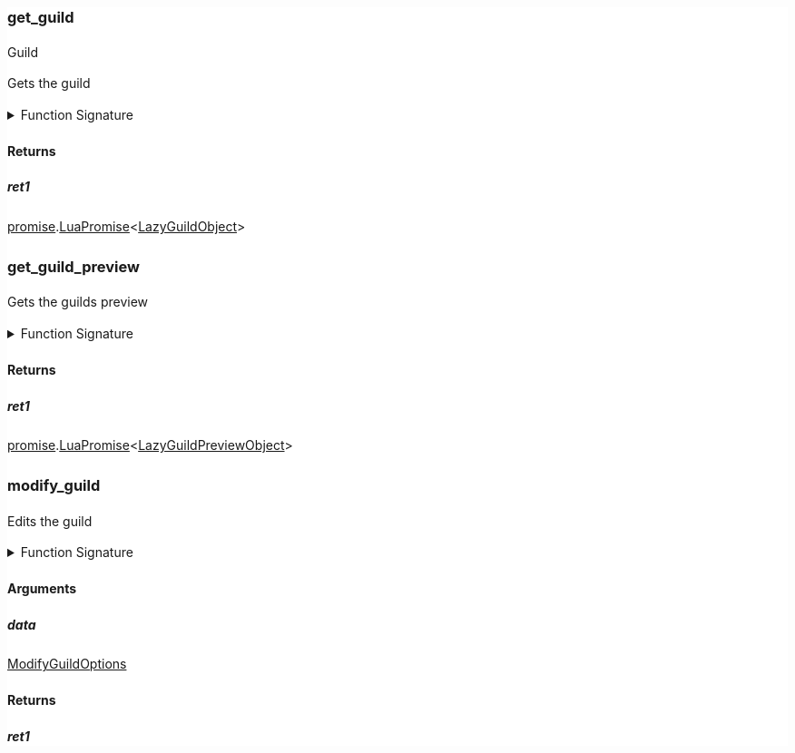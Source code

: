 ### get_guild

Guild

Gets the guild

<details><summary>Function Signature</summary></details>

<div id="Returns"></div>

#### Returns

<div id="ret1"></div>

##### ret1

[promise](./promise.md).[LuaPromise](./promise.md#LuaPromise)&lt;[LazyGuildObject](#LazyGuildObject)&gt;<div id="get_guild_preview"></div>

### get_guild_preview

Gets the guilds preview

<details><summary>Function Signature</summary></details>

<div id="Returns"></div>

#### Returns

<div id="ret1"></div>

##### ret1

[promise](./promise.md).[LuaPromise](./promise.md#LuaPromise)&lt;[LazyGuildPreviewObject](#LazyGuildPreviewObject)&gt;<div id="modify_guild"></div>

### modify_guild

Edits the guild

<details><summary>Function Signature</summary></details>

<div id="Arguments"></div>

#### Arguments

<div id="data"></div>

##### data

[ModifyGuildOptions](#ModifyGuildOptions)

<div id="Returns"></div>

#### Returns

<div id="ret1"></div>

##### ret1
